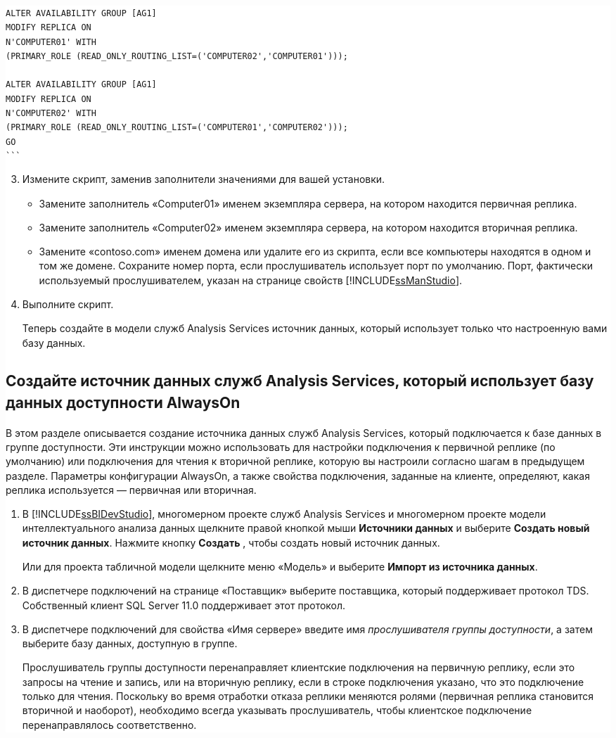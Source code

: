     ALTER AVAILABILITY GROUP [AG1]   
    MODIFY REPLICA ON  
    N'COMPUTER01' WITH   
    (PRIMARY_ROLE (READ_ONLY_ROUTING_LIST=('COMPUTER02','COMPUTER01')));  
  
    ALTER AVAILABILITY GROUP [AG1]   
    MODIFY REPLICA ON  
    N'COMPUTER02' WITH   
    (PRIMARY_ROLE (READ_ONLY_ROUTING_LIST=('COMPUTER01','COMPUTER02')));  
    GO  
    ```  
  
3.  Измените скрипт, заменив заполнители значениями для вашей установки.  
  
    -   Замените заполнитель «Computer01» именем экземпляра сервера, на котором находится первичная реплика.  
  
    -   Замените заполнитель «Computer02» именем экземпляра сервера, на котором находится вторичная реплика.  
  
    -   Замените «contoso.com» именем домена или удалите его из скрипта, если все компьютеры находятся в одном и том же домене. Сохраните номер порта, если прослушиватель использует порт по умолчанию. Порт, фактически используемый прослушивателем, указан на странице свойств [!INCLUDE[ssManStudio](../../../includes/ssmanstudio-md.md)].  
  
4.  Выполните скрипт.  
  
     Теперь создайте в модели служб Analysis Services источник данных, который использует только что настроенную вами базу данных.  
  
##  <a name="bkmk_ssasAODB"></a> Создайте источник данных служб Analysis Services, который использует базу данных доступности AlwaysOn  
 В этом разделе описывается создание источника данных служб Analysis Services, который подключается к базе данных в группе доступности. Эти инструкции можно использовать для настройки подключения к первичной реплике (по умолчанию) или подключения для чтения к вторичной реплике, которую вы настроили согласно шагам в предыдущем разделе. Параметры конфигурации AlwaysOn, а также свойства подключения, заданные на клиенте, определяют, какая реплика используется — первичная или вторичная.  
  
1.  В [!INCLUDE[ssBIDevStudio](../../../includes/ssbidevstudio-md.md)], многомерном проекте служб Analysis Services и многомерном проекте модели интеллектуального анализа данных щелкните правой кнопкой мыши **Источники данных** и выберите **Создать новый источник данных**. Нажмите кнопку **Создать** , чтобы создать новый источник данных.  
  
     Или для проекта табличной модели щелкните меню «Модель» и выберите **Импорт из источника данных**.  
  
2.  В диспетчере подключений на странице «Поставщик» выберите поставщика, который поддерживает протокол TDS. Собственный клиент SQL Server 11.0 поддерживает этот протокол.  
  
3.  В диспетчере подключений для свойства «Имя сервере» введите имя *прослушивателя группы доступности*, а затем выберите базу данных, доступную в группе.  
  
     Прослушиватель группы доступности перенаправляет клиентские подключения на первичную реплику, если это запросы на чтение и запись, или на вторичную реплику, если в строке подключения указано, что это подключение только для чтения. Поскольку во время отработки отказа реплики меняются ролями (первичная реплика становится вторичной и наоборот), необходимо всегда указывать прослушиватель, чтобы клиентское подключение перенаправлялось соответственно.  
  